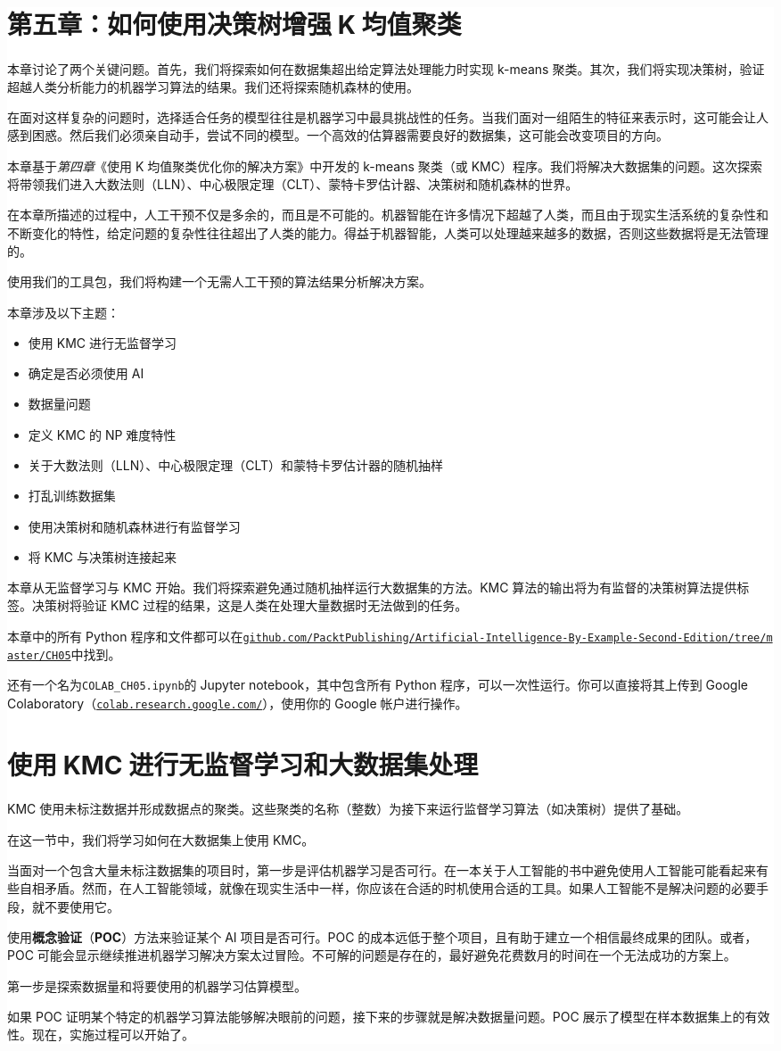 

# 第五章：如何使用决策树增强 K 均值聚类

本章讨论了两个关键问题。首先，我们将探索如何在数据集超出给定算法处理能力时实现 k-means 聚类。其次，我们将实现决策树，验证超越人类分析能力的机器学习算法的结果。我们还将探索随机森林的使用。

在面对这样复杂的问题时，选择适合任务的模型往往是机器学习中最具挑战性的任务。当我们面对一组陌生的特征来表示时，这可能会让人感到困惑。然后我们必须亲自动手，尝试不同的模型。一个高效的估算器需要良好的数据集，这可能会改变项目的方向。

本章基于*第四章*《使用 K 均值聚类优化你的解决方案》中开发的 k-means 聚类（或 KMC）程序。我们将解决大数据集的问题。这次探索将带领我们进入大数法则（LLN）、中心极限定理（CLT）、蒙特卡罗估计器、决策树和随机森林的世界。

在本章所描述的过程中，人工干预不仅是多余的，而且是不可能的。机器智能在许多情况下超越了人类，而且由于现实生活系统的复杂性和不断变化的特性，给定问题的复杂性往往超出了人类的能力。得益于机器智能，人类可以处理越来越多的数据，否则这些数据将是无法管理的。

使用我们的工具包，我们将构建一个无需人工干预的算法结果分析解决方案。

本章涉及以下主题：

+   使用 KMC 进行无监督学习

+   确定是否必须使用 AI

+   数据量问题

+   定义 KMC 的 NP 难度特性

+   关于大数法则（LLN）、中心极限定理（CLT）和蒙特卡罗估计器的随机抽样

+   打乱训练数据集

+   使用决策树和随机森林进行有监督学习

+   将 KMC 与决策树连接起来

本章从无监督学习与 KMC 开始。我们将探索避免通过随机抽样运行大数据集的方法。KMC 算法的输出将为有监督的决策树算法提供标签。决策树将验证 KMC 过程的结果，这是人类在处理大量数据时无法做到的任务。

本章中的所有 Python 程序和文件都可以在[`github.com/PacktPublishing/Artificial-Intelligence-By-Example-Second-Edition/tree/master/CH05`](https://github.com/PacktPublishing/Artificial-Intelligence-By-Example-Second-Edition/tree/master/CH05)中找到。

还有一个名为`COLAB_CH05.ipynb`的 Jupyter notebook，其中包含所有 Python 程序，可以一次性运行。你可以直接将其上传到 Google Colaboratory（[`colab.research.google.com/`](https://colab.research.google.com/)），使用你的 Google 帐户进行操作。

# 使用 KMC 进行无监督学习和大数据集处理

KMC 使用未标注数据并形成数据点的聚类。这些聚类的名称（整数）为接下来运行监督学习算法（如决策树）提供了基础。

在这一节中，我们将学习如何在大数据集上使用 KMC。

当面对一个包含大量未标注数据集的项目时，第一步是评估机器学习是否可行。在一本关于人工智能的书中避免使用人工智能可能看起来有些自相矛盾。然而，在人工智能领域，就像在现实生活中一样，你应该在合适的时机使用合适的工具。如果人工智能不是解决问题的必要手段，就不要使用它。

使用**概念验证**（**POC**）方法来验证某个 AI 项目是否可行。POC 的成本远低于整个项目，且有助于建立一个相信最终成果的团队。或者，POC 可能会显示继续推进机器学习解决方案太过冒险。不可解的问题是存在的，最好避免花费数月的时间在一个无法成功的方案上。

第一步是探索数据量和将要使用的机器学习估算模型。

如果 POC 证明某个特定的机器学习算法能够解决眼前的问题，接下来的步骤就是解决数据量问题。POC 展示了模型在样本数据集上的有效性。现在，实施过程可以开始了。
